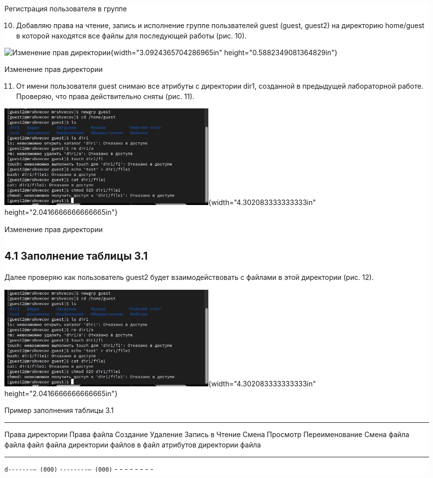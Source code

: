 Регистрация пользователя в группе

10. Добавляю права на чтение, запись и исполнение группе пользвателей
    guest (guest, guest2) на директорию home/guest в которой находятся
    все файлы для последующей работы (рис. 10).

![Изменение прав
директории](image/image10.png){width="3.0924365704286965in"
height="0.5882349081364829in"}

Изменение прав директории

11. От имени пользователя guest снимаю все атрибуты с директории dir1,
    созданной в предыдущей лабораторной работе. Проверяю, что права
    действительно сняты (рис. 11).

![](image/image11.png){width="4.302083333333333in"
height="2.0416666666666665in"}

Изменение прав директории

## 4.1 Заполнение таблицы 3.1

Далее проверяю как пользователь guest2 будет взаимодействовать с файлами
в этой директории (рис. 12).

![](image/image11.png){width="4.302083333333333in"
height="2.0416666666666665in"}

Пример заполнения таблицы 3.1

  --------------------------------------------------------------------------------------------------------------------------------------
  Права директории    Права файла         Создание   Удаление   Запись в Чтение   Смена        Просмотр     Переименование   Смена
                                          файла      файла      файл     файла    директории   файлов в     файл             атрибутов
                                                                                               директории                    файла
  ------------------- ------------------- ---------- ---------- -------- -------- ------------ ------------ ---------------- -----------
  `d-------— (000)`   `--------— (000)`   \-         \-         \-       \-       \-           \-           \-               \-
